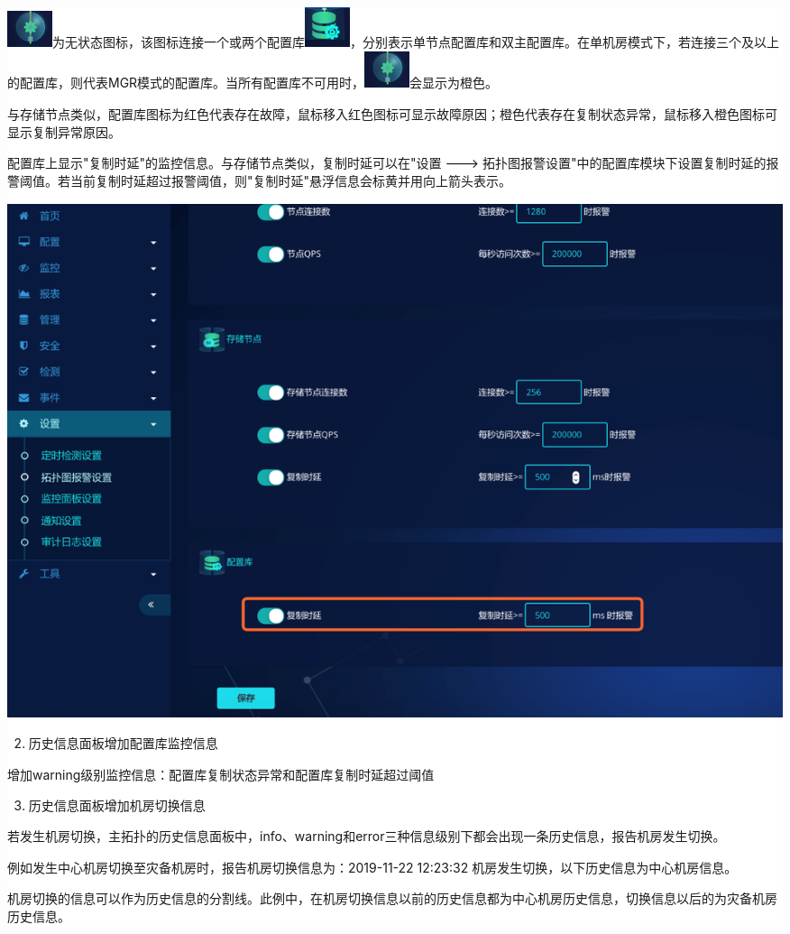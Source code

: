 ![](assets/cross-idc-disaster-recovery/image59.png)为无状态图标，该图标连接一个或两个配置库![](assets/cross-idc-disaster-recovery/image60.png)，分别表示单节点配置库和双主配置库。在单机房模式下，若连接三个及以上的配置库，则代表MGR模式的配置库。当所有配置库不可用时，![](assets/cross-idc-disaster-recovery/image59.png)会显示为橙色。

与存储节点类似，配置库图标为红色代表存在故障，鼠标移入红色图标可显示故障原因；橙色代表存在复制状态异常，鼠标移入橙色图标可显示复制异常原因。

配置库上显示"复制时延"的监控信息。与存储节点类似，复制时延可以在"设置 ---> 拓扑图报警设置"中的配置库模块下设置复制时延的报警阈值。若当前复制时延超过报警阈值，则"复制时延"悬浮信息会标黄并用向上箭头表示。

![](assets/cross-idc-disaster-recovery/image61.png)

2. 历史信息面板增加配置库监控信息

增加warning级别监控信息：配置库复制状态异常和配置库复制时延超过阈值

3. 历史信息面板增加机房切换信息

若发生机房切换，主拓扑的历史信息面板中，info、warning和error三种信息级别下都会出现一条历史信息，报告机房发生切换。

例如发生中心机房切换至灾备机房时，报告机房切换信息为：2019-11-22 12:23:32 机房发生切换，以下历史信息为中心机房信息。

机房切换的信息可以作为历史信息的分割线。此例中，在机房切换信息以前的历史信息都为中心机房历史信息，切换信息以后的为灾备机房历史信息。
